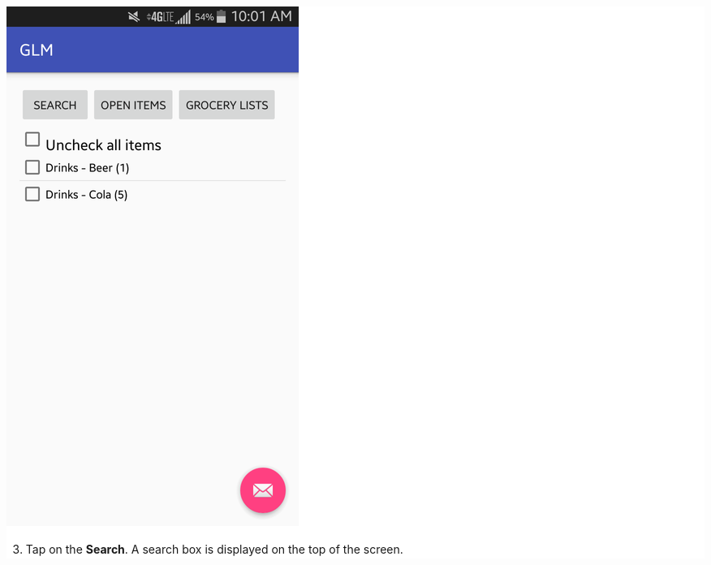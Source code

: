 ![image alt text](zimage_28.png)

3. Tap on the **Search**. A search box is displayed on the top of the screen.
